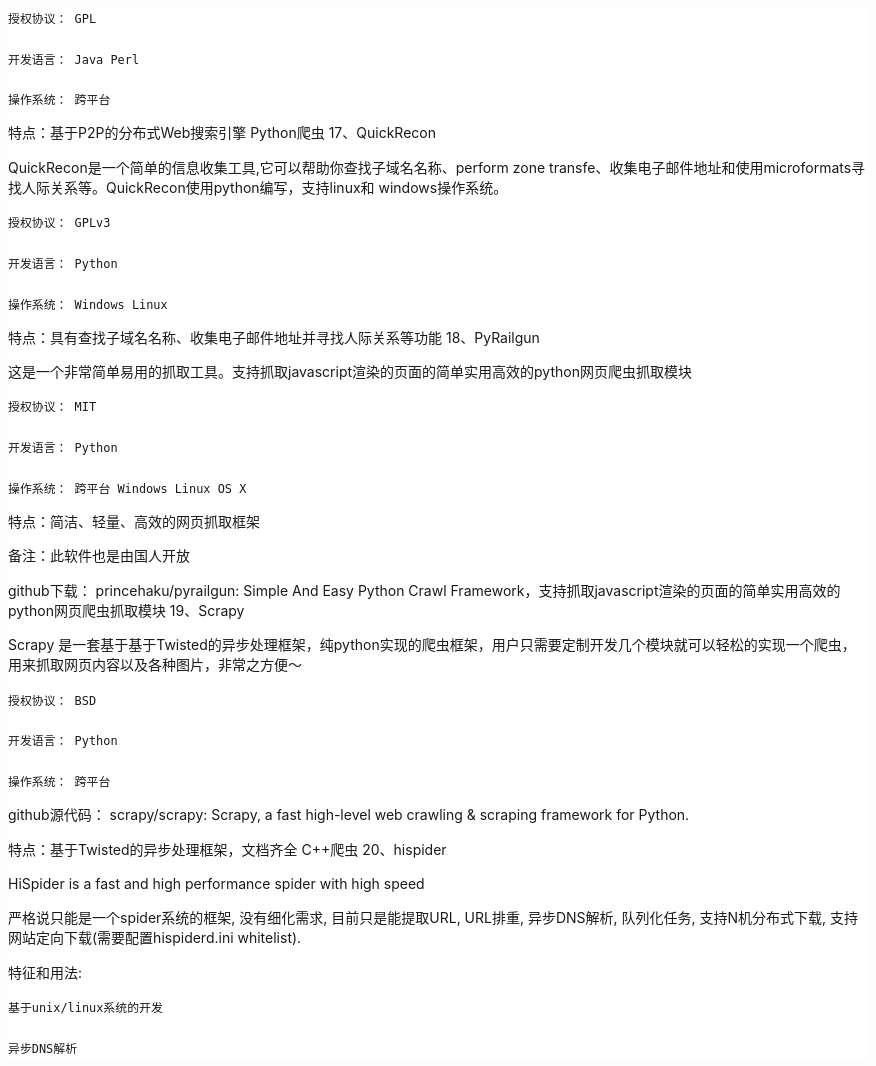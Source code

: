     授权协议： GPL

    开发语言： Java Perl

    操作系统： 跨平台

特点：基于P2P的分布式Web搜索引擎
Python爬虫
17、QuickRecon

QuickRecon是一个简单的信息收集工具,它可以帮助你查找子域名名称、perform zone transfe、收集电子邮件地址和使用microformats寻找人际关系等。QuickRecon使用python编写，支持linux和 windows操作系统。

    授权协议： GPLv3

    开发语言： Python

    操作系统： Windows Linux

特点：具有查找子域名名称、收集电子邮件地址并寻找人际关系等功能
18、PyRailgun

这是一个非常简单易用的抓取工具。支持抓取javascript渲染的页面的简单实用高效的python网页爬虫抓取模块

    授权协议： MIT

    开发语言： Python

    操作系统： 跨平台 Windows Linux OS X

特点：简洁、轻量、高效的网页抓取框架

备注：此软件也是由国人开放

github下载： princehaku/pyrailgun: Simple And Easy Python Crawl Framework，支持抓取javascript渲染的页面的简单实用高效的python网页爬虫抓取模块
19、Scrapy

Scrapy 是一套基于基于Twisted的异步处理框架，纯python实现的爬虫框架，用户只需要定制开发几个模块就可以轻松的实现一个爬虫，用来抓取网页内容以及各种图片，非常之方便～

    授权协议： BSD

    开发语言： Python

    操作系统： 跨平台

github源代码： scrapy/scrapy: Scrapy, a fast high-level web crawling & scraping framework for Python.

特点：基于Twisted的异步处理框架，文档齐全
C++爬虫
20、hispider

HiSpider is a fast and high performance spider with high speed

严格说只能是一个spider系统的框架, 没有细化需求, 目前只是能提取URL, URL排重, 异步DNS解析, 队列化任务, 支持N机分布式下载, 支持网站定向下载(需要配置hispiderd.ini whitelist).

特征和用法:

    基于unix/linux系统的开发

    异步DNS解析
